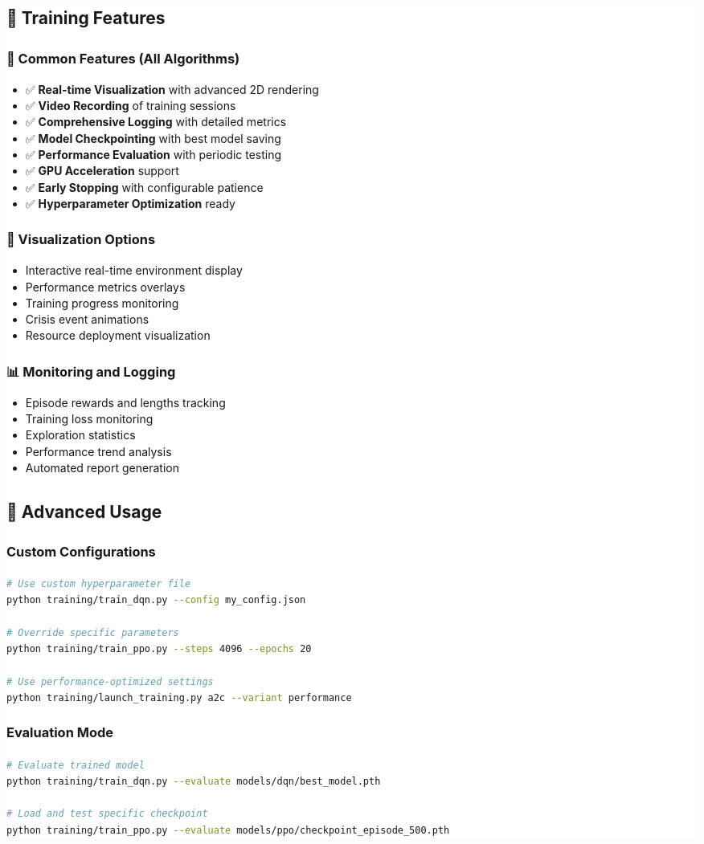 ## 🎯 Training Features

### 🔧 Common Features (All Algorithms)
- ✅ **Real-time Visualization** with advanced 2D rendering
- ✅ **Video Recording** of training sessions
- ✅ **Comprehensive Logging** with detailed metrics
- ✅ **Model Checkpointing** with best model saving
- ✅ **Performance Evaluation** with periodic testing
- ✅ **GPU Acceleration** support
- ✅ **Early Stopping** with configurable patience
- ✅ **Hyperparameter Optimization** ready

### 🎨 Visualization Options
- Interactive real-time environment display
- Performance metrics overlays
- Training progress monitoring
- Crisis event animations
- Resource deployment visualization

### 📊 Monitoring and Logging
- Episode rewards and lengths tracking
- Training loss monitoring
- Exploration statistics
- Performance trend analysis
- Automated report generation

## 🚀 Advanced Usage

### Custom Configurations
```bash
# Use custom hyperparameter file
python training/train_dqn.py --config my_config.json

# Override specific parameters
python training/train_ppo.py --steps 4096 --epochs 20

# Use performance-optimized settings
python training/launch_training.py a2c --variant performance
```

### Evaluation Mode
```bash
# Evaluate trained model
python training/train_dqn.py --evaluate models/dqn/best_model.pth

# Load and test specific checkpoint
python training/train_ppo.py --evaluate models/ppo/checkpoint_episode_500.pth
```
